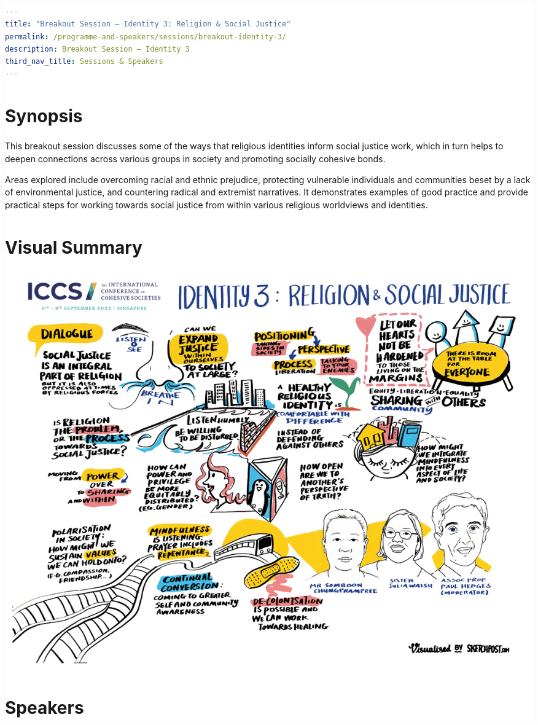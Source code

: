 ```yaml
---
title: "Breakout Session – Identity 3: Religion & Social Justice"
permalink: /programme-and-speakers/sessions/breakout-identity-3/
description: Breakout Session – Identity 3
third_nav_title: Sessions & Speakers
---
```

<div class="bp-youtube">

<iframe width="560" height="315" src="https://www.youtube.com/embed/oSEmti8idSw" title="YouTube video player" frameborder="0" allow="accelerometer; autoplay; clipboard-write; encrypted-media; gyroscope; picture-in-picture" allowfullscreen></iframe>

</div>

# Synopsis
This breakout session discusses some of the ways that religious identities inform social justice work, which in turn helps to deepen connections across various groups in society and promoting socially cohesive bonds. 

Areas explored include overcoming racial and ethnic prejudice, protecting vulnerable individuals and communities beset by a lack of environmental justice, and countering radical and extremist narratives. It demonstrates examples of good practice and provide practical steps for working towards social justice from within various religious worldviews and identities.
# Visual Summary
![](/images/identity%203-%20religion%20and%20social%20justice_HiRes.jpg)
# Speakers